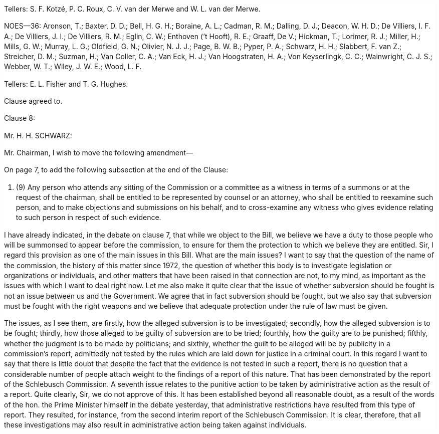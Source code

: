 <p>Tellers: S. F. Kotz&#x00E9;, P. C. Roux, C. V. van der Merwe and W. L. van der Merwe.</p>

<p>NOES&#x2014;36: Aronson, T.; Baxter, D. D.; Bell, H. G. H.; Boraine, A. L.; Cadman, R. M.; Dalling, D. J.; Deacon, W. H. D.; De Villiers, I. F. A.; De Villiers, J. I.; De Villiers, R. M.; Eglin, C. W.; Enthoven (&#x2019;t Hooft), R. E.; Graaff, De V.; Hickman, T.; Lorimer, R. J.; Miller, H.; Mills, G. W.; Murray, L. G.; Oldfield, G. N.; Olivier, N. J. J.; Page, B. W. B.; Pyper, P. A.; Schwarz, H. H.; Slabbert, F. van Z.; Streicher, D. M.; Suzman, H.; Van Coller, C. A.; Van Eck, H. J.; Van Hoogstraten, H. A.; Von Keyserlingk, C. C.; Wainwright, C. J. S.; Webber, W. T.; Wiley, J. W. E.; Wood, L. F.</p>

<p>Tellers: E. L. Fisher and T. G. Hughes.</p>

<p>Clause agreed to.</p>

<p>Clause 8:</p>

</speech>

<speech by="#schwarz">

<from>Mr. <person refersTo="hansard_za">H. H. SCHWARZ</person>:</from>

<p>Mr. Chairman, I wish to move the following amendment&#x2014;</p>

<block name="quote">On page 7, to add the following subsection at the end of the Clause:</block>

<ol>

<li>(9) Any person who attends any sitting of the Commission or a committee as a witness in terms of a summons or at the request of the chairman, shall be entitled to be represented by counsel or an attorney, who shall be entitled to reexamine such person, and to make objections and submissions on his behalf, <span class="col_4007-4008" refersTo="page_0686"/>and to cross-examine any witness who gives evidence relating to such person in respect of such evidence.</li>

</ol>

<p>I have already indicated, in the debate on clause 7, that while we object to the Bill, we believe we have a duty to those people who will be summonsed to appear before the commission, to ensure for them the protection to which we believe they are entitled. Sir, I regard this provision as one of the main issues in this Bill. What are the main issues&#x003F; I want to say that the question of the name of the commission, the history of this matter since 1972, the question of whether this body is to investigate legislation or organizations or individuals, and other matters that have been raised in that connection are not, to my mind, as important as the issues with which I want to deal right now. Let me also make it quite clear that the issue of whether subversion should be fought is not an issue between us and the Government. We agree that in fact subversion should be fought, but we also say that subversion must be fought with the right weapons and we believe that adequate protection under the rule of law must be given.</p>

<p>The issues, as I see them, are firstly, how the alleged subversion is to be investigated; secondly, how the alleged subversion is to be fought; thirdly, how those alleged to be guilty of subversion are to be tried; fourthly, how the guilty are to be punished; fifthly, whether the judgment is to be made by politicians; and sixthly, whether the guilt to be alleged will be by publicity in a commission&#x2019;s report, admittedly not tested by the rules which are laid down for justice in a criminal court. In this regard I want to say that there is little doubt that despite the fact that the evidence is not tested in such a report, there is no question that a considerable number of people attach weight to the findings of a report of this nature. That has been demonstrated by the report of the Schlebusch Commission. A seventh issue relates to the punitive action to be taken by administrative action as the result of a report. Quite clearly, Sir, we do not approve of this. It has been established beyond all reasonable doubt, as a result of the words of the hon. the Prime Minister himself in the debate yesterday, that administrative restrictions have resulted from this type of report. They resulted, for instance, from the second interim report of the Schlebusch Commission. It is clear, therefore, that all these investigations may also result in administrative action being taken against individuals.</p>
